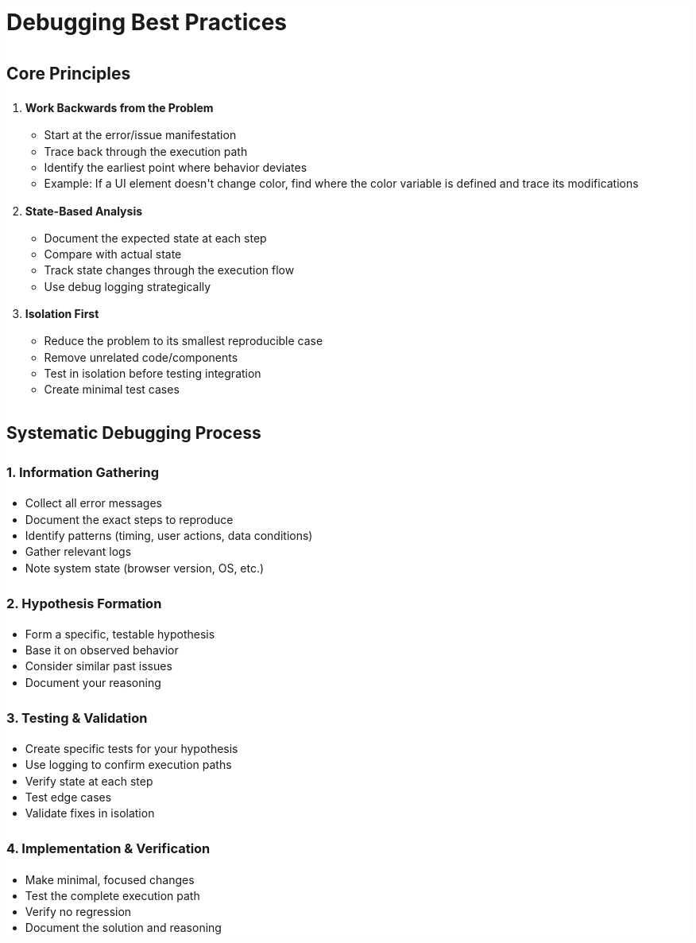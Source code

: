 # Debugging Best Practices

## Core Principles

1. **Work Backwards from the Problem**
   - Start at the error/issue manifestation
   - Trace back through the execution path
   - Identify the earliest point where behavior deviates
   - Example: If a UI element doesn't change color, find where the color variable is defined and trace its modifications

2. **State-Based Analysis**
   - Document the expected state at each step
   - Compare with actual state
   - Track state changes through the execution flow
   - Use debug logging strategically

3. **Isolation First**
   - Reduce the problem to its smallest reproducible case
   - Remove unrelated code/components
   - Test in isolation before testing integration
   - Create minimal test cases

## Systematic Debugging Process

### 1. Information Gathering
- Collect all error messages
- Document the exact steps to reproduce
- Identify patterns (timing, user actions, data conditions)
- Gather relevant logs
- Note system state (browser version, OS, etc.)

### 2. Hypothesis Formation
- Form a specific, testable hypothesis
- Base it on observed behavior
- Consider similar past issues
- Document your reasoning

### 3. Testing & Validation
- Create specific tests for your hypothesis
- Use logging to confirm execution paths
- Verify state at each step
- Test edge cases
- Validate fixes in isolation

### 4. Implementation & Verification
- Make minimal, focused changes
- Test the complete execution path
- Verify no regression
- Document the solution and reasoning
